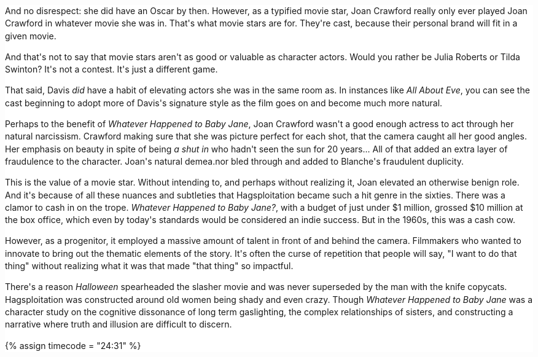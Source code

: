 And no disrespect: she did have an Oscar by then. However, as a typified movie star, Joan Crawford really only ever played Joan Crawford in whatever movie she was in. That's what movie stars are for. They're cast, because their personal brand will fit in a given movie. 


</james>
<from></from>
<james {% include timecode %}>

And that's not to say that movie stars aren't as good or valuable as character actors. Would you rather be Julia Roberts or Tilda Swinton? It's not a contest. It's just a different game. 

That said, Davis *did* have a habit of elevating actors she was in the same room as. In instances like *All About Eve*, you can see the cast beginning to adopt more of Davis's signature style as the film goes on and become much more natural. 

</james>
<from></from>
<james {% include timecode %}>

Perhaps to the benefit of *Whatever Happened to Baby Jane*, Joan Crawford wasn't a good enough actress to act through her natural narcissism. Crawford making sure that she was picture perfect for each shot, that the camera caught all her good angles. Her emphasis on beauty in spite of being *a shut in* who hadn't seen the sun for 20 years... All of that added an extra layer of fraudulence to the character. Joan's natural demea.nor bled through and added to Blanche's fraudulent duplicity. 

This is the value of a movie star. Without intending to, and perhaps without realizing it, Joan elevated an otherwise benign role. And it's because of all these nuances and subtleties that Hagsploitation became such a hit genre in the sixties. There was a clamor to cash in on the trope. *Whatever Happened to Baby Jane?*, with a budget of just under $1 million, grossed $10 million at the box office, which even by today's standards would be considered an indie success. But in the 1960s, this was a cash cow. 

</james>
<from></from>
<james {% include timecode %}>

However, as a progenitor, it employed a massive amount of talent in front of and behind the camera. Filmmakers who wanted to innovate to bring out the thematic elements of the story. It's often the curse of repetition that people will say, "I want to do that thing" without realizing what it was that made "that thing" so impactful. 

There's a reason *Halloween* spearheaded the slasher movie and was never superseded by the man with the knife copycats. Hagsploitation was constructed around old women being shady and even crazy. Though *Whatever Happened to Baby Jane* was a character study on the cognitive dissonance of long term gaslighting, the complex relationships of sisters, and constructing a narrative where truth and illusion are difficult to discern.

</james>
<from></from>
</compare>

{% assign timecode = "24:31" %}

<compare>
<james {% include timecode %}>
